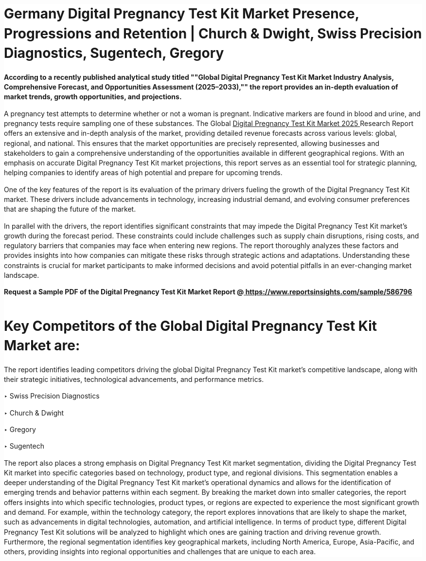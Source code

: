 # Germany Digital Pregnancy Test Kit Market Presence, Progressions and Retention | Church & Dwight, Swiss Precision Diagnostics,  Sugentech,  Gregory

<strong>According to a recently published analytical study titled ""Global Digital Pregnancy Test Kit Market Industry Analysis, Comprehensive Forecast, and Opportunities Assessment (2025–2033),"" the report provides an in-depth evaluation of market trends, growth opportunities, and projections.</strong>

A pregnancy test attempts to determine whether or not a woman is pregnant. Indicative markers are found in blood and urine, and pregnancy tests require sampling one of these substances. The Global <a href=https://www.reportsinsights.com/sample/586796>Digital Pregnancy Test Kit Market 2025 </a> Research Report offers an extensive and in-depth analysis of the market, providing detailed revenue forecasts across various levels: global, regional, and national. This ensures that the market opportunities are precisely represented, allowing businesses and stakeholders to gain a comprehensive understanding of the opportunities available in different geographical regions. With an emphasis on accurate Digital Pregnancy Test Kit market projections, this report serves as an essential tool for strategic planning, helping companies to identify areas of high potential and prepare for upcoming trends.

One of the key features of the report is its evaluation of the primary drivers fueling the growth of the Digital Pregnancy Test Kit market. These drivers include advancements in technology, increasing industrial demand, and evolving consumer preferences that are shaping the future of the market. 

In parallel with the drivers, the report identifies significant constraints that may impede the Digital Pregnancy Test Kit market’s growth during the forecast period. These constraints could include challenges such as supply chain disruptions, rising costs, and regulatory barriers that companies may face when entering new regions. The report thoroughly analyzes these factors and provides insights into how companies can mitigate these risks through strategic actions and adaptations. Understanding these constraints is crucial for market participants to make informed decisions and avoid potential pitfalls in an ever-changing market landscape.

<strong>Request a Sample PDF of the Digital Pregnancy Test Kit Market Report </strong><strong>@<a href=https://www.reportsinsights.com/sample/586796> https://www.reportsinsights.com/sample/586796</a></strong></font>

# <strong>Key Competitors of the Global Digital Pregnancy Test Kit Market are:</strong>

The report identifies leading competitors driving the global Digital Pregnancy Test Kit market’s competitive landscape, along with their strategic initiatives, technological advancements, and performance metrics.

‣ Swiss Precision Diagnostics

‣ Church & Dwight

‣ Gregory

‣ Sugentech

The report also places a strong emphasis on Digital Pregnancy Test Kit market segmentation, dividing the Digital Pregnancy Test Kit market into specific categories based on technology, product type, and regional divisions. This segmentation enables a deeper understanding of the Digital Pregnancy Test Kit market’s operational dynamics and allows for the identification of emerging trends and behavior patterns within each segment. By breaking the market down into smaller categories, the report offers insights into which specific technologies, product types, or regions are expected to experience the most significant growth and demand. For example, within the technology category, the report explores innovations that are likely to shape the market, such as advancements in digital technologies, automation, and artificial intelligence. In terms of product type, different Digital Pregnancy Test Kit solutions will be analyzed to highlight which ones are gaining traction and driving revenue growth. Furthermore, the regional segmentation identifies key geographical markets, including North America, Europe, Asia-Pacific, and others, providing insights into regional opportunities and challenges that are unique to each area.
